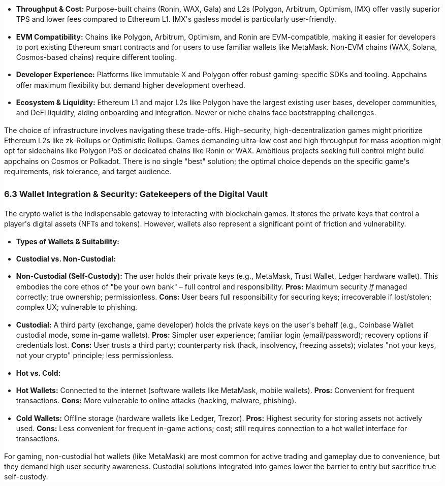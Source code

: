 *   **Throughput & Cost:** Purpose-built chains (Ronin, WAX, Gala) and L2s (Polygon, Arbitrum, Optimism, IMX) offer vastly superior TPS and lower fees compared to Ethereum L1. IMX's gasless model is particularly user-friendly.

*   **EVM Compatibility:** Chains like Polygon, Arbitrum, Optimism, and Ronin are EVM-compatible, making it easier for developers to port existing Ethereum smart contracts and for users to use familiar wallets like MetaMask. Non-EVM chains (WAX, Solana, Cosmos-based chains) require different tooling.

*   **Developer Experience:** Platforms like Immutable X and Polygon offer robust gaming-specific SDKs and tooling. Appchains offer maximum flexibility but demand higher development overhead.

*   **Ecosystem & Liquidity:** Ethereum L1 and major L2s like Polygon have the largest existing user bases, developer communities, and DeFi liquidity, aiding onboarding and integration. Newer or niche chains face bootstrapping challenges.

The choice of infrastructure involves navigating these trade-offs. High-security, high-decentralization games might prioritize Ethereum L2s like zk-Rollups or Optimistic Rollups. Games demanding ultra-low cost and high throughput for mass adoption might opt for sidechains like Polygon PoS or dedicated chains like Ronin or WAX. Ambitious projects seeking full control might build appchains on Cosmos or Polkadot. There is no single "best" solution; the optimal choice depends on the specific game's requirements, risk tolerance, and target audience.

### 6.3 Wallet Integration & Security: Gatekeepers of the Digital Vault

The crypto wallet is the indispensable gateway to interacting with blockchain games. It stores the private keys that control a player's digital assets (NFTs and tokens). However, wallets also represent a significant point of friction and vulnerability.

*   **Types of Wallets & Suitability:**

*   **Custodial vs. Non-Custodial:**

*   **Non-Custodial (Self-Custody):** The user holds their private keys (e.g., MetaMask, Trust Wallet, Ledger hardware wallet). This embodies the core ethos of "be your own bank" – full control and responsibility. **Pros:** Maximum security *if* managed correctly; true ownership; permissionless. **Cons:** User bears full responsibility for securing keys; irrecoverable if lost/stolen; complex UX; vulnerable to phishing.

*   **Custodial:** A third party (exchange, game developer) holds the private keys on the user's behalf (e.g., Coinbase Wallet custodial mode, some in-game wallets). **Pros:** Simpler user experience; familiar login (email/password); recovery options if credentials lost. **Cons:** User trusts a third party; counterparty risk (hack, insolvency, freezing assets); violates "not your keys, not your crypto" principle; less permissionless.

*   **Hot vs. Cold:**

*   **Hot Wallets:** Connected to the internet (software wallets like MetaMask, mobile wallets). **Pros:** Convenient for frequent transactions. **Cons:** More vulnerable to online attacks (hacking, malware, phishing).

*   **Cold Wallets:** Offline storage (hardware wallets like Ledger, Trezor). **Pros:** Highest security for storing assets not actively used. **Cons:** Less convenient for frequent in-game actions; cost; still requires connection to a hot wallet interface for transactions.

For gaming, non-custodial hot wallets (like MetaMask) are most common for active trading and gameplay due to convenience, but they demand high user security awareness. Custodial solutions integrated into games lower the barrier to entry but sacrifice true self-custody.
